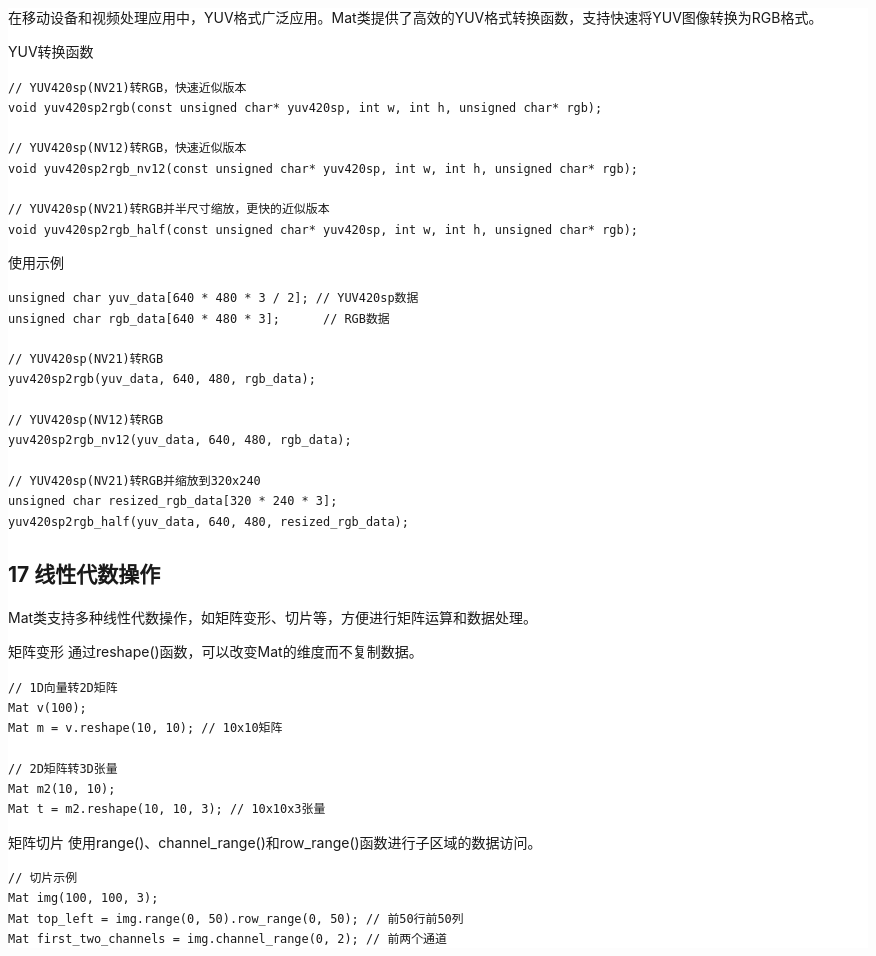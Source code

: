 在移动设备和视频处理应用中，YUV格式广泛应用。Mat类提供了高效的YUV格式转换函数，支持快速将YUV图像转换为RGB格式。

YUV转换函数

```
// YUV420sp(NV21)转RGB，快速近似版本
void yuv420sp2rgb(const unsigned char* yuv420sp, int w, int h, unsigned char* rgb);

// YUV420sp(NV12)转RGB，快速近似版本
void yuv420sp2rgb_nv12(const unsigned char* yuv420sp, int w, int h, unsigned char* rgb);

// YUV420sp(NV21)转RGB并半尺寸缩放，更快的近似版本
void yuv420sp2rgb_half(const unsigned char* yuv420sp, int w, int h, unsigned char* rgb);
```

使用示例

```
unsigned char yuv_data[640 * 480 * 3 / 2]; // YUV420sp数据
unsigned char rgb_data[640 * 480 * 3];      // RGB数据

// YUV420sp(NV21)转RGB
yuv420sp2rgb(yuv_data, 640, 480, rgb_data);

// YUV420sp(NV12)转RGB
yuv420sp2rgb_nv12(yuv_data, 640, 480, rgb_data);

// YUV420sp(NV21)转RGB并缩放到320x240
unsigned char resized_rgb_data[320 * 240 * 3];
yuv420sp2rgb_half(yuv_data, 640, 480, resized_rgb_data);
```



## 17 线性代数操作

Mat类支持多种线性代数操作，如矩阵变形、切片等，方便进行矩阵运算和数据处理。

矩阵变形
通过reshape()函数，可以改变Mat的维度而不复制数据。

```
// 1D向量转2D矩阵
Mat v(100);
Mat m = v.reshape(10, 10); // 10x10矩阵

// 2D矩阵转3D张量
Mat m2(10, 10);
Mat t = m2.reshape(10, 10, 3); // 10x10x3张量
```

矩阵切片
使用range()、channel_range()和row_range()函数进行子区域的数据访问。

```
// 切片示例
Mat img(100, 100, 3);
Mat top_left = img.range(0, 50).row_range(0, 50); // 前50行前50列
Mat first_two_channels = img.channel_range(0, 2); // 前两个通道
```
